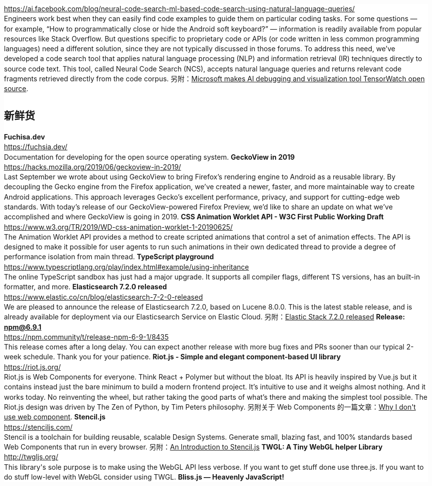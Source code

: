 https://ai.facebook.com/blog/neural-code-search-ml-based-code-search-using-natural-language-queries/  
Engineers work best when they can easily find code examples to guide them on particular coding tasks. For some questions — for example, “How to programmatically close or hide the Android soft keyboard?” — information is readily available from popular resources like Stack Overflow. But questions specific to proprietary code or APIs (or code written in less common programming languages) need a different solution, since they are not typically discussed in those forums. To address this need, we’ve developed a code search tool that applies natural language processing (NLP) and information retrieval (IR) techniques directly to source code text. This tool, called Neural Code Search (NCS), accepts natural language queries and returns relevant code fragments retrieved directly from the code corpus. 另附：[Microsoft makes AI debugging and visualization tool TensorWatch open source](https://www.microsoft.com/en-us/research/blog/microsoft-makes-ai-debugging-and-visualization-tool-tensorwatch-open-source/).
## 新鲜货
**Fuchisa.dev**  
https://fuchsia.dev/  
Documentation for developing for the open source operating system.
**GeckoView in 2019**  
https://hacks.mozilla.org/2019/06/geckoview-in-2019/  
Last September we wrote about using GeckoView to bring Firefox’s rendering engine to Android as a reusable library. By decoupling the Gecko engine from the Firefox application, we’ve created a newer, faster, and more maintainable way to create Android applications. This approach leverages Gecko’s excellent performance, privacy, and support for cutting-edge web standards. With today’s release of our GeckoView-powered Firefox Preview, we’d like to share an update on what we’ve accomplished and where GeckoView is going in 2019.
**CSS Animation Worklet API - W3C First Public Working Draft**  
https://www.w3.org/TR/2019/WD-css-animation-worklet-1-20190625/  
The Animation Worklet API provides a method to create scripted animations that control a set of animation effects. The API is designed to make it possible for user agents to run such animations in their own dedicated thread to provide a degree of performance isolation from main thread.
**TypeScript playground**  
https://www.typescriptlang.org/play/index.html#example/using-inheritance  
The online TypeScript sandbox has just had a major upgrade. It supports all compiler flags, different TS versions, has an built-in formatter, and more.
**Elasticsearch 7.2.0 released**  
https://www.elastic.co/cn/blog/elasticsearch-7-2-0-released  
We are pleased to announce the release of Elasticsearch 7.2.0, based on Lucene 8.0.0. This is the latest stable release, and is already available for deployment via our Elasticsearch Service on Elastic Cloud. 另附：[Elastic Stack 7.2.0 released](https://www.elastic.co/cn/blog/elastic-stack-7-2-0-released)
**Release: npm@6.9.1**  
https://npm.community/t/release-npm-6-9-1/8435  
This release comes after a long delay. You can expect another release with more bug fixes and PRs sooner than our typical 2-week schedule. Thank you for your patience.
**Riot.js - Simple and elegant component-based UI library**  
https://riot.js.org/  
Riot.js is Web Components for everyone. Think React + Polymer but without the bloat. Its API is heavily inspired by Vue.js but it contains instead just the bare minimum to build a modern frontend project. It’s intuitive to use and it weighs almost nothing. And it works today. No reinventing the wheel, but rather taking the good parts of what’s there and making the simplest tool possible. The Riot.js design was driven by The Zen of Python, by Tim Peters philosophy. 另附关于 Web Components 的一篇文章：[Why I don't use web component](https://dev.to/richharris/why-i-don-t-use-web-components-2cia).
**Stencil.js**  
https://stenciljs.com/  
Stencil is a toolchain for building reusable, scalable Design Systems. Generate small, blazing fast, and 100% standards based Web Components that run in every browser. 另附：[An Introduction to Stencil.js](https://stenciljs.com/docs/component-lifecycle)
**TWGL: A Tiny WebGL helper Library**  
http://twgljs.org/  
This library's sole purpose is to make using the WebGL API less verbose. If you want to get stuff done use three.js. If you want to do stuff low-level with WebGL consider using TWGL.
**Bliss.js — Heavenly JavaScript!**  